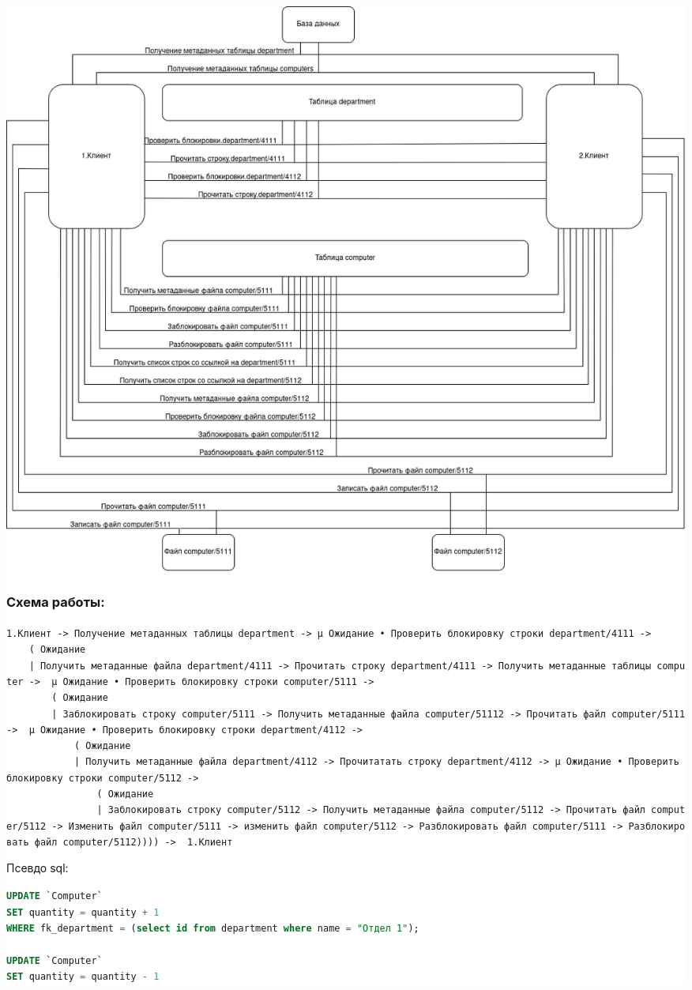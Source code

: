 ![petri_db_concurent_operations](../../media/petri_db-%D0%9A%D0%BE%D0%BD%D0%BA%D1%83%D1%80%D0%B8%D1%80%D1%83%D1%8E%D1%89%D0%B8%D0%B5%20%D0%BE%D0%BF%D0%B5%D1%80%D0%B0%D1%86%D0%B8%D0%B8.png)

### Схема работы:
```
1.Клиент -> Получение метаданных таблицы department -> μ Ожидание • Проверить блокировку строки department/4111 ->
    ( Ожидание
    | Получить метаданные файла department/4111 -> Прочитать строку department/4111 -> Получить метаданные таблицы computer ->  μ Ожидание • Проверить блокировку строки computer/5111 ->
        ( Ожидание
        | Заблокировать строку computer/5111 -> Получить метаданные файла computer/51112 -> Прочитать файл computer/5111 ->  μ Ожидание • Проверить блокировку строки department/4112 ->
            ( Ожидание
            | Получить метаданные файла department/4112 -> Прочитатать строку department/4112 -> μ Ожидание • Проверить блокировку строки computer/5112 ->
                ( Ожидание
                | Заблокировать строку computer/5112 -> Получить метаданные файла computer/5112 -> Прочитать файл computer/5112 -> Изменить файл computer/5111 -> изменить файл computer/5112 -> Разблокировать файл computer/5111 -> Разблокировать файл computer/5112)))) ->  1.Клиент
```
Псевдо sql:
```sql
UPDATE `Computer`
SET quantity = quantity + 1
WHERE fk_department = (select id from department where name = "Отдел 1");

UPDATE `Computer`
SET quantity = quantity - 1
```